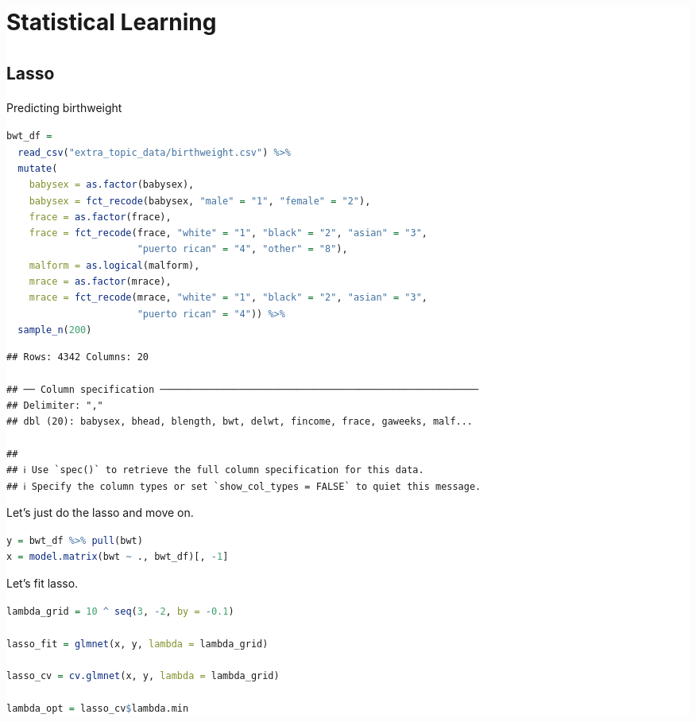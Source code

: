 Statistical Learning
================

## Lasso

Predicting birthweight

``` r
bwt_df = 
  read_csv("extra_topic_data/birthweight.csv") %>%
  mutate(
    babysex = as.factor(babysex),
    babysex = fct_recode(babysex, "male" = "1", "female" = "2"),
    frace = as.factor(frace),
    frace = fct_recode(frace, "white" = "1", "black" = "2", "asian" = "3", 
                       "puerto rican" = "4", "other" = "8"),
    malform = as.logical(malform),
    mrace = as.factor(mrace),
    mrace = fct_recode(mrace, "white" = "1", "black" = "2", "asian" = "3", 
                       "puerto rican" = "4")) %>% 
  sample_n(200)
```

    ## Rows: 4342 Columns: 20

    ## ── Column specification ────────────────────────────────────────────────────────
    ## Delimiter: ","
    ## dbl (20): babysex, bhead, blength, bwt, delwt, fincome, frace, gaweeks, malf...

    ## 
    ## ℹ Use `spec()` to retrieve the full column specification for this data.
    ## ℹ Specify the column types or set `show_col_types = FALSE` to quiet this message.

Let’s just do the lasso and move on.

``` r
y = bwt_df %>% pull(bwt)
x = model.matrix(bwt ~ ., bwt_df)[, -1]
```

Let’s fit lasso.

``` r
lambda_grid = 10 ^ seq(3, -2, by = -0.1)

lasso_fit = glmnet(x, y, lambda = lambda_grid)

lasso_cv = cv.glmnet(x, y, lambda = lambda_grid)

lambda_opt = lasso_cv$lambda.min
```
